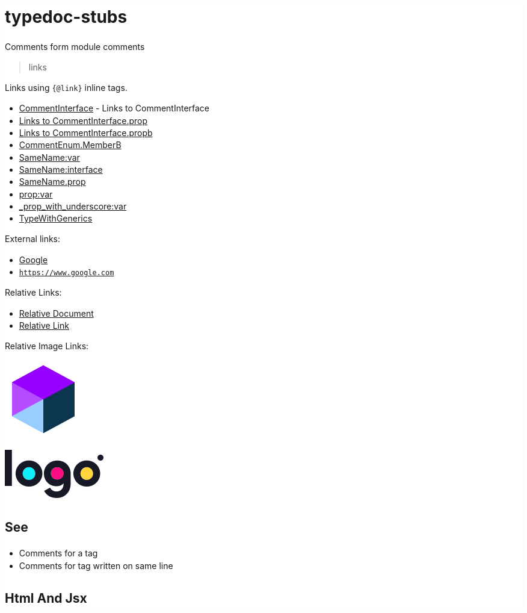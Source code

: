 # typedoc-stubs

Comments form module comments

> links

Links using `{@link}` inline tags.

- [CommentInterface](README.md#commentinterface) - Links to CommentInterface
- [Links to CommentInterface.prop](README.md#prop)
- [Links to CommentInterface.propb](README.md#propb-1)
- [CommentEnum.MemberB](README.md#commentenum)
- [SameName:var](README.md#samename-1)
- [SameName:interface](README.md#samename)
- [SameName.prop](README.md#prop-2)
- [prop:var](README.md#prop-3)
- [_prop_with_underscore:var](README.md#_prop_with_underscore)
- [TypeWithGenerics](README.md#typewithgenericsc-d)

External links:

- [Google](https://www.google.com)
- [`https://www.google.com`](https://www.google.com)

Relative Links:

- [Relative Document](_media/PROJECT_DOC_1.md)
- [Relative Link](../../../groups/members/opts-1/index.md)

Relative Image Links:

<img src="_media/logo.png" alt="Logo" />

![Logo](_media/logo.svg)

## See

 - Comments for a tag
 - Comments for tag written on same line

## Html And Jsx
